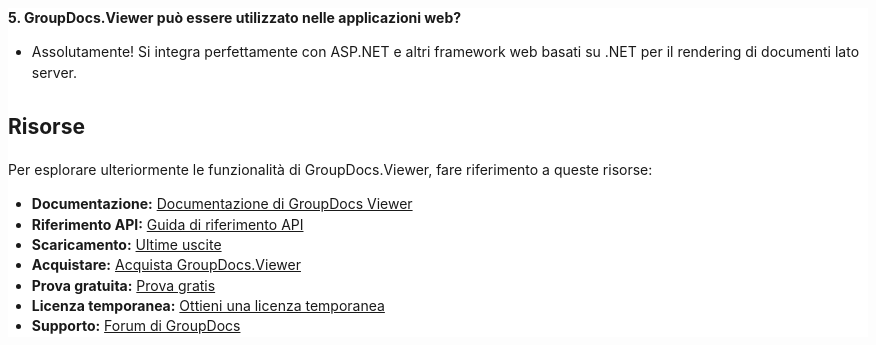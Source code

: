 **5. GroupDocs.Viewer può essere utilizzato nelle applicazioni web?**
- Assolutamente! Si integra perfettamente con ASP.NET e altri framework web basati su .NET per il rendering di documenti lato server.

## Risorse

Per esplorare ulteriormente le funzionalità di GroupDocs.Viewer, fare riferimento a queste risorse:

- **Documentazione:** [Documentazione di GroupDocs Viewer](https://docs.groupdocs.com/viewer/net/)
- **Riferimento API:** [Guida di riferimento API](https://reference.groupdocs.com/viewer/net/)
- **Scaricamento:** [Ultime uscite](https://releases.groupdocs.com/viewer/net/)
- **Acquistare:** [Acquista GroupDocs.Viewer](https://purchase.groupdocs.com/buy)
- **Prova gratuita:** [Prova gratis](https://releases.groupdocs.com/viewer/net/)
- **Licenza temporanea:** [Ottieni una licenza temporanea](https://purchase.groupdocs.com/temporary-license/)
- **Supporto:** [Forum di GroupDocs](https://forum.groupdocs.com/c/viewer/9)